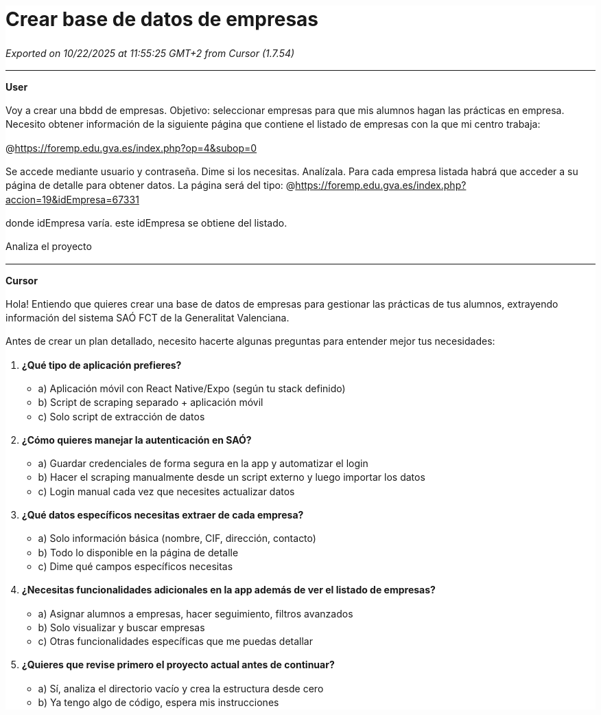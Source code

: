 # Crear base de datos de empresas
_Exported on 10/22/2025 at 11:55:25 GMT+2 from Cursor (1.7.54)_

---

**User**

Voy a crear una bbdd de empresas. Objetivo: seleccionar empresas para que mis alumnos hagan las prácticas en empresa.
Necesito obtener información de la siguiente página que contiene el listado de empresas con la que mi centro trabaja:

@https://foremp.edu.gva.es/index.php?op=4&subop=0 

Se accede mediante usuario y contraseña. Dime si los necesitas.
Analízala.
Para cada empresa listada habrá que acceder a su página de detalle para obtener datos.
La página será del tipo:
@https://foremp.edu.gva.es/index.php?accion=19&idEmpresa=67331 

donde idEmpresa varía. este idEmpresa se obtiene del listado.

Analiza el proyecto 

---

**Cursor**

Hola! Entiendo que quieres crear una base de datos de empresas para gestionar las prácticas de tus alumnos, extrayendo información del sistema SAÓ FCT de la Generalitat Valenciana.

Antes de crear un plan detallado, necesito hacerte algunas preguntas para entender mejor tus necesidades:

1. **¿Qué tipo de aplicación prefieres?**
   - a) Aplicación móvil con React Native/Expo (según tu stack definido)
   - b) Script de scraping separado + aplicación móvil
   - c) Solo script de extracción de datos

2. **¿Cómo quieres manejar la autenticación en SAÓ?**
   - a) Guardar credenciales de forma segura en la app y automatizar el login
   - b) Hacer el scraping manualmente desde un script externo y luego importar los datos
   - c) Login manual cada vez que necesites actualizar datos

3. **¿Qué datos específicos necesitas extraer de cada empresa?**
   - a) Solo información básica (nombre, CIF, dirección, contacto)
   - b) Todo lo disponible en la página de detalle
   - c) Dime qué campos específicos necesitas

4. **¿Necesitas funcionalidades adicionales en la app además de ver el listado de empresas?**
   - a) Asignar alumnos a empresas, hacer seguimiento, filtros avanzados
   - b) Solo visualizar y buscar empresas
   - c) Otras funcionalidades específicas que me puedas detallar

5. **¿Quieres que revise primero el proyecto actual antes de continuar?**
   - a) Sí, analiza el directorio vacío y crea la estructura desde cero
   - b) Ya tengo algo de código, espera mis instrucciones

